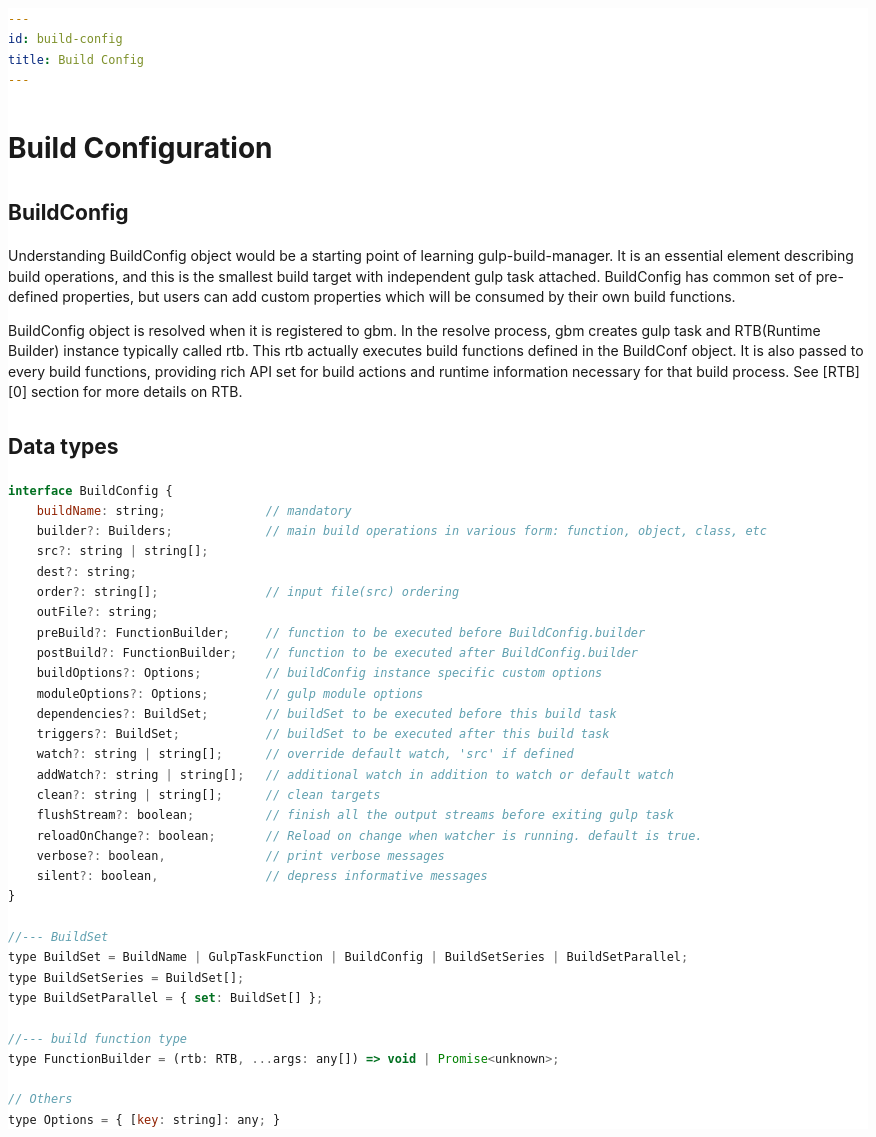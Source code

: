 ```yaml
---
id: build-config
title: Build Config
---
```


# Build Configuration

## BuildConfig
Understanding BuildConfig object would be a starting point of learning gulp-build-manager. It is an essential element describing build operations, and this is the smallest build target with independent gulp task attached. BuildConfig has common set of pre-defined properties, but users can add custom properties which will be consumed by their own build functions.

BuildConfig object is resolved when it is registered to gbm. In the resolve process, gbm creates gulp task and RTB(Runtime Builder) instance typically called rtb. This rtb actually executes build functions defined in the BuildConf object. It is also passed to every build functions, providing rich API set for build actions and runtime information necessary for that build process. See [RTB][0] section for more details on RTB.


## Data types
```js
interface BuildConfig {
    buildName: string;              // mandatory
    builder?: Builders;             // main build operations in various form: function, object, class, etc
    src?: string | string[];
    dest?: string;
    order?: string[];               // input file(src) ordering
    outFile?: string;
    preBuild?: FunctionBuilder;     // function to be executed before BuildConfig.builder
    postBuild?: FunctionBuilder;    // function to be executed after BuildConfig.builder
    buildOptions?: Options;         // buildConfig instance specific custom options
    moduleOptions?: Options;        // gulp module options
    dependencies?: BuildSet;        // buildSet to be executed before this build task
    triggers?: BuildSet;            // buildSet to be executed after this build task
    watch?: string | string[];      // override default watch, 'src' if defined
    addWatch?: string | string[];   // additional watch in addition to watch or default watch
    clean?: string | string[];      // clean targets
    flushStream?: boolean;          // finish all the output streams before exiting gulp task
    reloadOnChange?: boolean;       // Reload on change when watcher is running. default is true.
    verbose?: boolean,              // print verbose messages
    silent?: boolean,               // depress informative messages
}

//--- BuildSet
type BuildSet = BuildName | GulpTaskFunction | BuildConfig | BuildSetSeries | BuildSetParallel;
type BuildSetSeries = BuildSet[];
type BuildSetParallel = { set: BuildSet[] };

//--- build function type
type FunctionBuilder = (rtb: RTB, ...args: any[]) => void | Promise<unknown>;

// Others
type Options = { [key: string]: any; }
```
